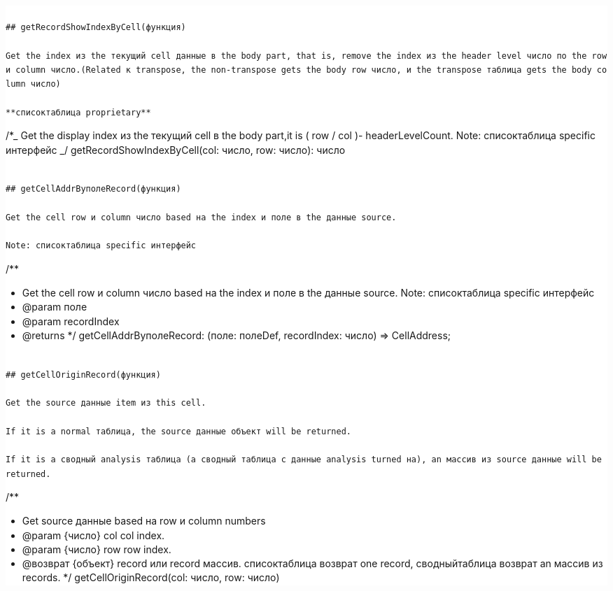 ```

## getRecordShowIndexByCell(функция)

Get the index из the текущий cell данные в the body part, that is, remove the index из the header level число по the row и column число.(Related к transpose, the non-transpose gets the body row число, и the transpose таблица gets the body column число)

**списоктаблица proprietary**

```

/\*_ Get the display index из the текущий cell в the body part,it is ( row / col )- headerLevelCount. Note: списоктаблица specific интерфейс _/
getRecordShowIndexByCell(col: число, row: число): число

```

## getCellAddrByполеRecord(функция)

Get the cell row и column число based на the index и поле в the данные source.

Note: списоктаблица specific интерфейс

```

/\*\*

- Get the cell row и column число based на the index и поле в the данные source. Note: списоктаблица specific интерфейс
- @param поле
- @param recordIndex
- @returns
  \*/
  getCellAddrByполеRecord: (поле: полеDef, recordIndex: число) => CellAddress;

```

## getCellOriginRecord(функция)

Get the source данные item из this cell.

If it is a normal таблица, the source данные объект will be returned.

If it is a сводный analysis таблица (a сводный таблица с данные analysis turned на), an массив из source данные will be returned.

```

/\*\*

- Get source данные based на row и column numbers
- @param {число} col col index.
- @param {число} row row index.
- @возврат {объект} record или record массив. списоктаблица возврат one record, сводныйтаблица возврат an массив из records.
  \*/
  getCellOriginRecord(col: число, row: число)
